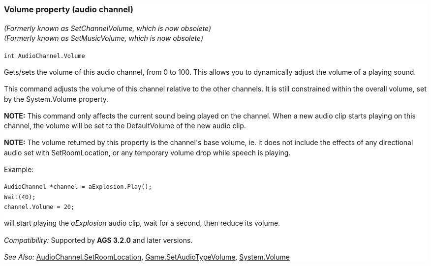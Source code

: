 []()

### Volume property (audio channel)

*(Formerly known as SetChannelVolume, which is now obsolete)*\
*(Formerly known as SetMusicVolume, which is now obsolete)*

    int AudioChannel.Volume

Gets/sets the volume of this audio channel, from 0 to 100. This allows
you to dynamically adjust the volume of a playing sound.

This command adjusts the volume of this channel relative to the other
channels. It is still constrained within the overall volume, set by the
System.Volume property.

**NOTE:** This command only affects the current sound being played on
the channel. When a new audio clip starts playing on this channel, the
volume will be set to the DefaultVolume of the new audio clip.

**NOTE:** The volume returned by this property is the channel's base
volume, ie. it does not include the effects of any directional audio set
with SetRoomLocation, or any temporary volume drop while speech is
playing.

Example:

    AudioChannel *channel = aExplosion.Play();
    Wait(40);
    channel.Volume = 20;

will start playing the *aExplosion* audio clip, wait for a second, then
reduce its volume.

*Compatibility:* Supported by **AGS 3.2.0** and later versions.

*See Also:*
[AudioChannel.SetRoomLocation](ags45#AudioChannel.SetRoomLocation),
[Game.SetAudioTypeVolume](ags67#Game.SetAudioTypeVolume),
[System.Volume](ags77#System.Volume)
